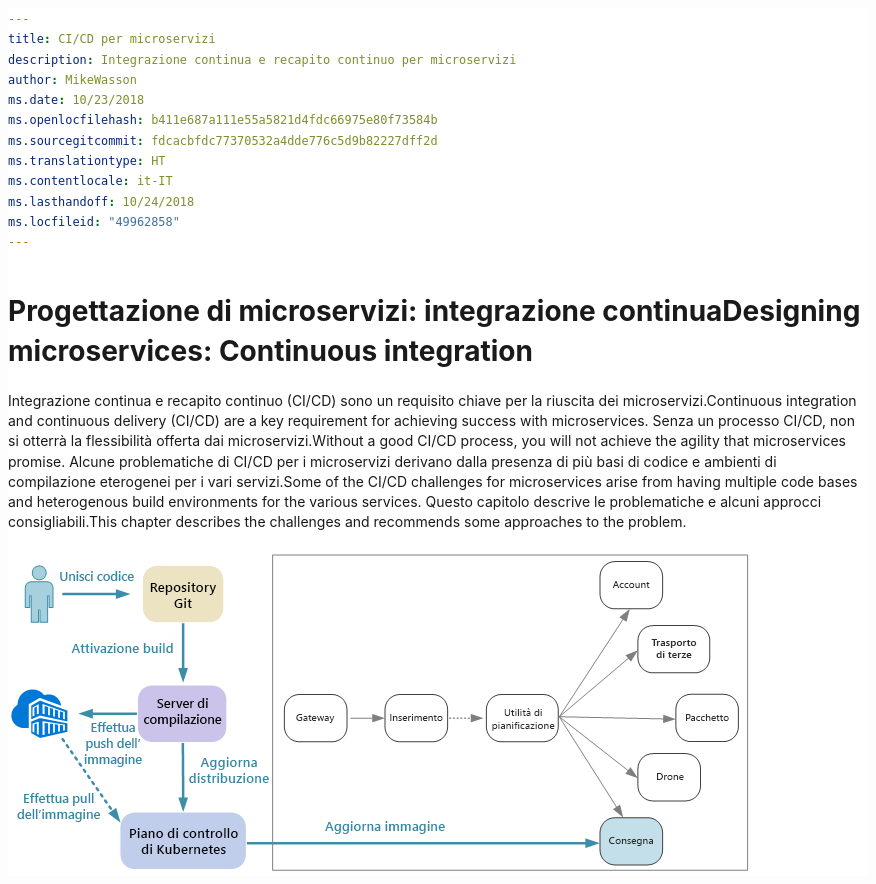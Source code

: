 ```yaml
---
title: CI/CD per microservizi
description: Integrazione continua e recapito continuo per microservizi
author: MikeWasson
ms.date: 10/23/2018
ms.openlocfilehash: b411e687a111e55a5821d4fdc66975e80f73584b
ms.sourcegitcommit: fdcacbfdc77370532a4dde776c5d9b82227dff2d
ms.translationtype: HT
ms.contentlocale: it-IT
ms.lasthandoff: 10/24/2018
ms.locfileid: "49962858"
---
```

# <a name="designing-microservices-continuous-integration"></a><span data-ttu-id="f8b9a-103">Progettazione di microservizi: integrazione continua</span><span class="sxs-lookup"><span data-stu-id="f8b9a-103">Designing microservices: Continuous integration</span></span>

<span data-ttu-id="f8b9a-104">Integrazione continua e recapito continuo (CI/CD) sono un requisito chiave per la riuscita dei microservizi.</span><span class="sxs-lookup"><span data-stu-id="f8b9a-104">Continuous integration and continuous delivery (CI/CD) are a key requirement for achieving success with microservices.</span></span> <span data-ttu-id="f8b9a-105">Senza un processo CI/CD, non si otterrà la flessibilità offerta dai microservizi.</span><span class="sxs-lookup"><span data-stu-id="f8b9a-105">Without a good CI/CD process, you will not achieve the agility that microservices promise.</span></span> <span data-ttu-id="f8b9a-106">Alcune problematiche di CI/CD per i microservizi derivano dalla presenza di più basi di codice e ambienti di compilazione eterogenei per i vari servizi.</span><span class="sxs-lookup"><span data-stu-id="f8b9a-106">Some of the CI/CD challenges for microservices arise from having multiple code bases and heterogenous build environments for the various services.</span></span> <span data-ttu-id="f8b9a-107">Questo capitolo descrive le problematiche e alcuni approcci consigliabili.</span><span class="sxs-lookup"><span data-stu-id="f8b9a-107">This chapter describes the challenges and recommends some approaches to the problem.</span></span>

![](./images/ci-cd.png)
